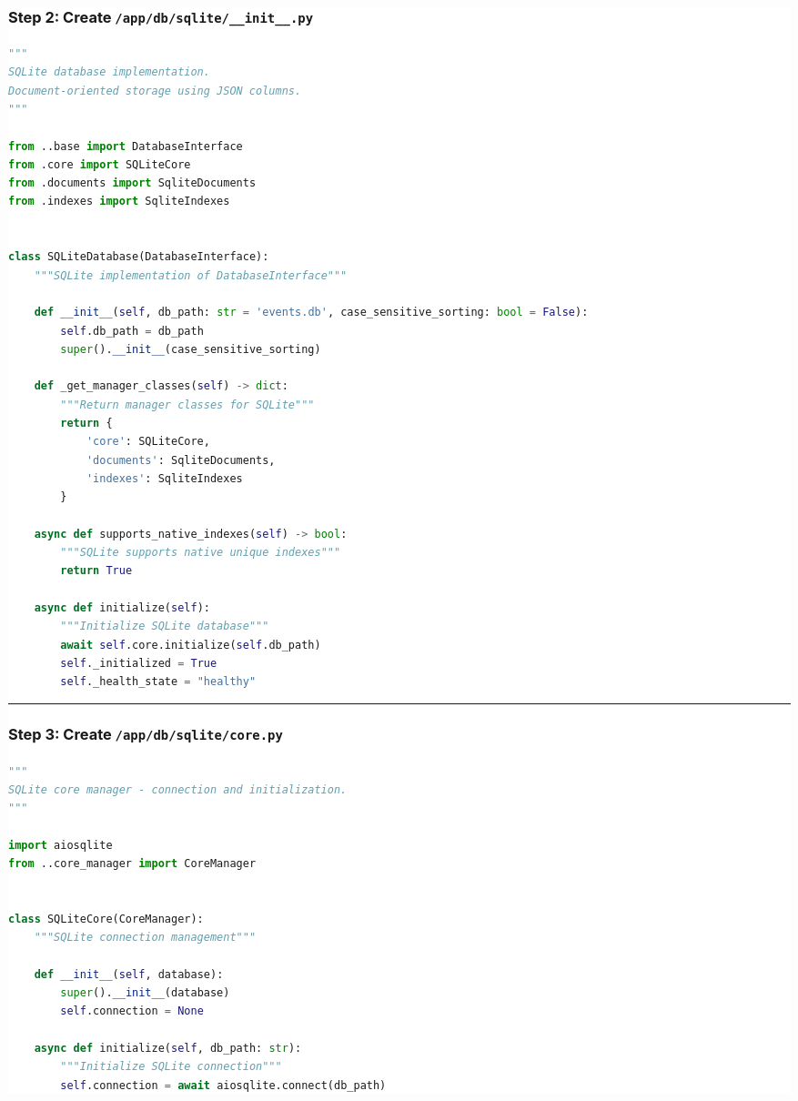### Step 2: Create `/app/db/sqlite/__init__.py`

```python
"""
SQLite database implementation.
Document-oriented storage using JSON columns.
"""

from ..base import DatabaseInterface
from .core import SQLiteCore
from .documents import SqliteDocuments
from .indexes import SqliteIndexes


class SQLiteDatabase(DatabaseInterface):
    """SQLite implementation of DatabaseInterface"""

    def __init__(self, db_path: str = 'events.db', case_sensitive_sorting: bool = False):
        self.db_path = db_path
        super().__init__(case_sensitive_sorting)

    def _get_manager_classes(self) -> dict:
        """Return manager classes for SQLite"""
        return {
            'core': SQLiteCore,
            'documents': SqliteDocuments,
            'indexes': SqliteIndexes
        }

    async def supports_native_indexes(self) -> bool:
        """SQLite supports native unique indexes"""
        return True

    async def initialize(self):
        """Initialize SQLite database"""
        await self.core.initialize(self.db_path)
        self._initialized = True
        self._health_state = "healthy"
```

---

### Step 3: Create `/app/db/sqlite/core.py`

```python
"""
SQLite core manager - connection and initialization.
"""

import aiosqlite
from ..core_manager import CoreManager


class SQLiteCore(CoreManager):
    """SQLite connection management"""

    def __init__(self, database):
        super().__init__(database)
        self.connection = None

    async def initialize(self, db_path: str):
        """Initialize SQLite connection"""
        self.connection = await aiosqlite.connect(db_path)

```